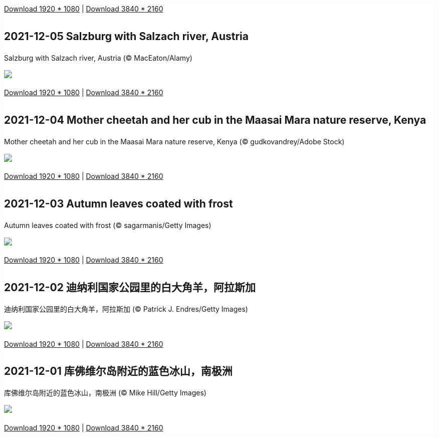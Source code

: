 [Download 1920 * 1080](https://cn.bing.com/th?id=OHR.MistyTor_ZH-CN7520952555_1920x1080.jpg&rf=LaDigue_UHD.jpg&pid=hp&w=1920&h=1080&rs=1&c=4) | [Download 3840 * 2160](https://cn.bing.com/th?id=OHR.MistyTor_ZH-CN7520952555_1920x1080.jpg&rf=LaDigue_UHD.jpg&pid=hp&w=3840&h=2160&rs=1&c=4)

## 2021-12-05 Salzburg with Salzach river, Austria

Salzburg with Salzach river, Austria (© MacEaton/Alamy)

![](https://cn.bing.com/th?id=OHR.SalzburgKrampus_ZH-CN7355658592_1920x1080.jpg&rf=LaDigue_UHD.jpg&pid=hp&w=1920&h=1080&rs=1&c=4)

[Download 1920 * 1080](https://cn.bing.com/th?id=OHR.SalzburgKrampus_ZH-CN7355658592_1920x1080.jpg&rf=LaDigue_UHD.jpg&pid=hp&w=1920&h=1080&rs=1&c=4) | [Download 3840 * 2160](https://cn.bing.com/th?id=OHR.SalzburgKrampus_ZH-CN7355658592_1920x1080.jpg&rf=LaDigue_UHD.jpg&pid=hp&w=3840&h=2160&rs=1&c=4)

## 2021-12-04 Mother cheetah and her cub in the Maasai Mara nature reserve, Kenya

Mother cheetah and her cub in the Maasai Mara nature reserve, Kenya (© gudkovandrey/Adobe Stock)

![](https://cn.bing.com/th?id=OHR.MotherCheetah_ZH-CN6992630248_1920x1080.jpg&rf=LaDigue_UHD.jpg&pid=hp&w=1920&h=1080&rs=1&c=4)

[Download 1920 * 1080](https://cn.bing.com/th?id=OHR.MotherCheetah_ZH-CN6992630248_1920x1080.jpg&rf=LaDigue_UHD.jpg&pid=hp&w=1920&h=1080&rs=1&c=4) | [Download 3840 * 2160](https://cn.bing.com/th?id=OHR.MotherCheetah_ZH-CN6992630248_1920x1080.jpg&rf=LaDigue_UHD.jpg&pid=hp&w=3840&h=2160&rs=1&c=4)

## 2021-12-03 Autumn leaves coated with frost

Autumn leaves coated with frost (© sagarmanis/Getty Images)

![](https://cn.bing.com/th?id=OHR.FrostLeaves_ZH-CN6851974281_1920x1080.jpg&rf=LaDigue_UHD.jpg&pid=hp&w=1920&h=1080&rs=1&c=4)

[Download 1920 * 1080](https://cn.bing.com/th?id=OHR.FrostLeaves_ZH-CN6851974281_1920x1080.jpg&rf=LaDigue_UHD.jpg&pid=hp&w=1920&h=1080&rs=1&c=4) | [Download 3840 * 2160](https://cn.bing.com/th?id=OHR.FrostLeaves_ZH-CN6851974281_1920x1080.jpg&rf=LaDigue_UHD.jpg&pid=hp&w=3840&h=2160&rs=1&c=4)

## 2021-12-02 迪纳利国家公园里的白大角羊，阿拉斯加

迪纳利国家公园里的白大角羊，阿拉斯加 (© Patrick J. Endres/Getty Images)

![](https://cn.bing.com/th?id=OHR.DenaliDall_ZH-CN9952652691_1920x1080.jpg&rf=LaDigue_UHD.jpg&pid=hp&w=1920&h=1080&rs=1&c=4)

[Download 1920 * 1080](https://cn.bing.com/th?id=OHR.DenaliDall_ZH-CN9952652691_1920x1080.jpg&rf=LaDigue_UHD.jpg&pid=hp&w=1920&h=1080&rs=1&c=4) | [Download 3840 * 2160](https://cn.bing.com/th?id=OHR.DenaliDall_ZH-CN9952652691_1920x1080.jpg&rf=LaDigue_UHD.jpg&pid=hp&w=3840&h=2160&rs=1&c=4)

## 2021-12-01 库佛维尔岛附近的蓝色冰山，南极洲

库佛维尔岛附近的蓝色冰山，南极洲 (© Mike Hill/Getty Images)

![](https://cn.bing.com/th?id=OHR.CuvervilleIsland_ZH-CN9814166047_1920x1080.jpg&rf=LaDigue_UHD.jpg&pid=hp&w=1920&h=1080&rs=1&c=4)

[Download 1920 * 1080](https://cn.bing.com/th?id=OHR.CuvervilleIsland_ZH-CN9814166047_1920x1080.jpg&rf=LaDigue_UHD.jpg&pid=hp&w=1920&h=1080&rs=1&c=4) | [Download 3840 * 2160](https://cn.bing.com/th?id=OHR.CuvervilleIsland_ZH-CN9814166047_1920x1080.jpg&rf=LaDigue_UHD.jpg&pid=hp&w=3840&h=2160&rs=1&c=4)

